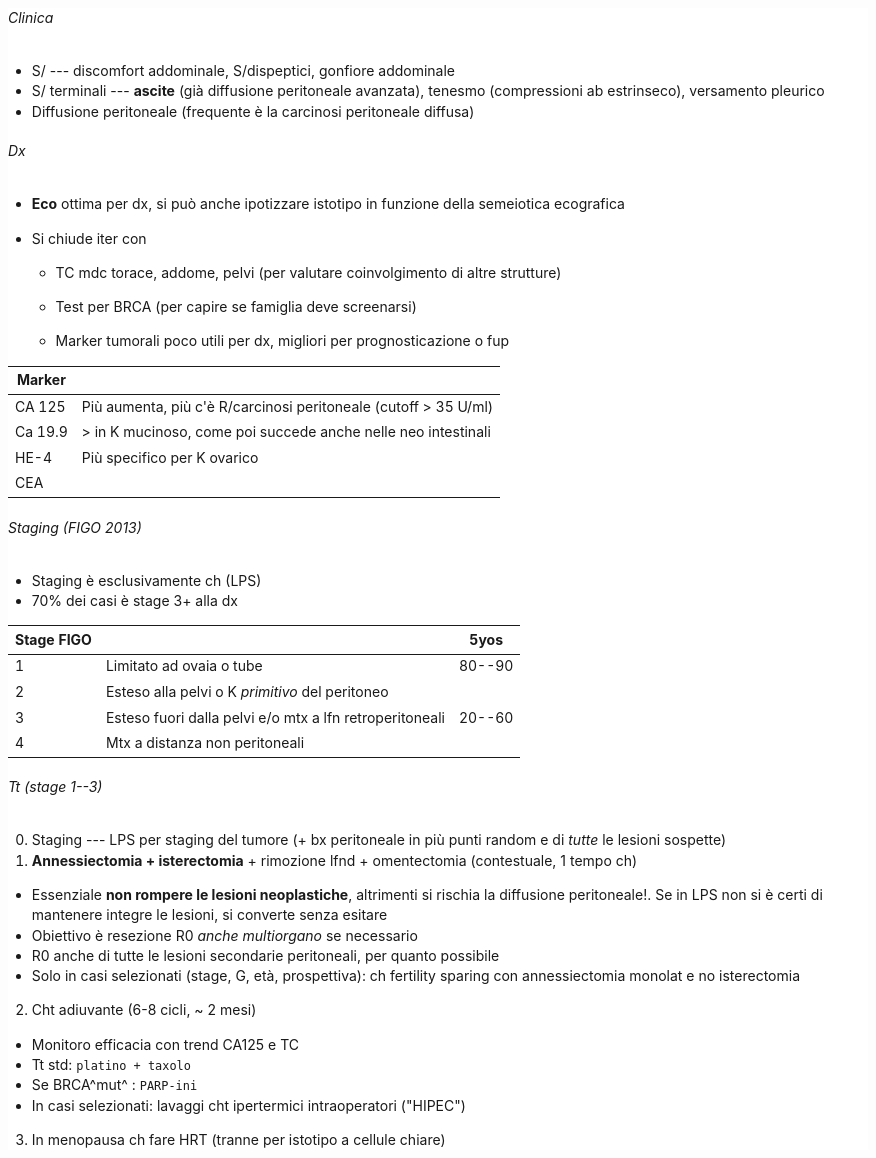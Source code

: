 ###### Clinica

* S/ --- discomfort addominale, S/dispeptici, gonfiore addominale
* S/ terminali --- **ascite** (già diffusione peritoneale avanzata), tenesmo (compressioni ab estrinseco), versamento pleurico
* Diffusione peritoneale (frequente è la carcinosi peritoneale diffusa)

###### Dx

* **Eco** ottima per dx, si può anche ipotizzare istotipo in funzione della semeiotica ecografica

* Si chiude iter con

	* TC mdc torace, addome, pelvi (per valutare coinvolgimento di altre strutture)

	* Test per BRCA (per capire se famiglia deve screenarsi)

	* Marker tumorali poco utili per dx, migliori per prognosticazione o fup

| Marker  |                                                              |
| ------- | ------------------------------------------------------------ |
| CA 125  | Più aumenta, più c'è R/carcinosi peritoneale (cutoff > 35 U/ml) |
| Ca 19.9 | > in K mucinoso, come poi succede anche nelle neo intestinali |
| HE-4    | Più specifico per K ovarico                                  |
| CEA     |                                                              |

###### Staging (FIGO 2013)

* Staging è esclusivamente ch (LPS)
* 70% dei casi è stage 3+ alla dx

| Stage FIGO |                                                         | 5yos   |
| ---------- | ------------------------------------------------------- | ------ |
| 1          | Limitato ad ovaia o tube                                | 80--90 |
| 2          | Esteso alla pelvi o K *primitivo* del peritoneo         |        |
| 3          | Esteso fuori dalla pelvi e/o mtx a lfn retroperitoneali | 20--60 |
| 4          | Mtx a distanza non peritoneali                          |        |

###### Tt (stage 1--3)

0. Staging --- LPS per staging del tumore (+ bx peritoneale in più punti random e di *tutte* le lesioni sospette)
1. **Annessiectomia + isterectomia** + rimozione lfnd + omentectomia (contestuale, 1 tempo ch)
  * Essenziale **non rompere le lesioni neoplastiche**, altrimenti si rischia la diffusione peritoneale!. Se in LPS non si è certi di mantenere integre le lesioni, si converte senza esitare
  * Obiettivo è resezione R0 *anche multiorgano* se necessario
  * R0 anche di tutte le lesioni secondarie peritoneali, per quanto possibile
  * Solo in casi selezionati (stage, G, età, prospettiva): ch fertility sparing con annessiectomia monolat e no isterectomia
2. Cht adiuvante (6-8 cicli, ~ 2 mesi)
  * Monitoro efficacia con trend CA125 e TC
  * Tt std: `platino + taxolo`
  * Se BRCA^mut^ : `PARP-ini`
  * In casi selezionati: lavaggi cht ipertermici intraoperatori ("HIPEC")
3. In menopausa ch fare HRT (tranne per istotipo a cellule chiare)
